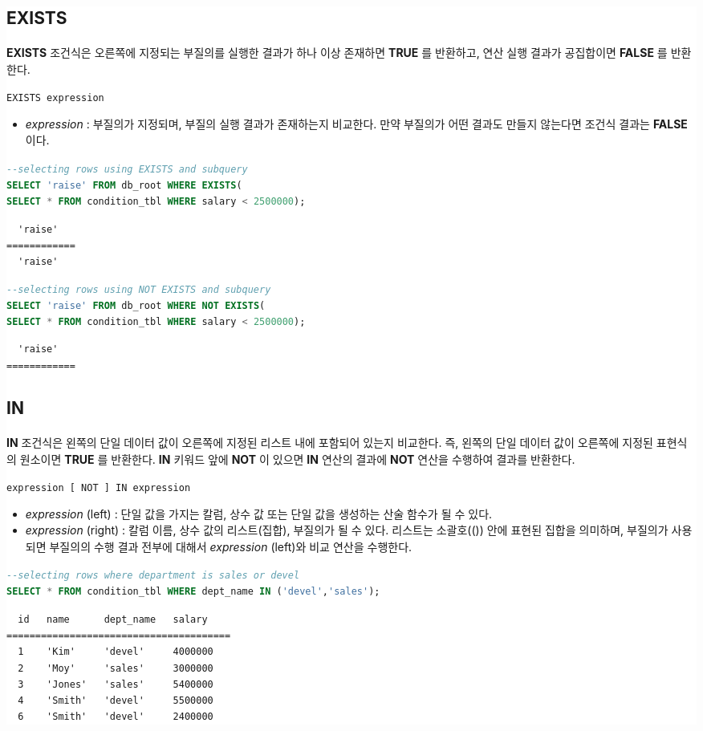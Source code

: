 EXISTS
------

**EXISTS** 조건식은 오른쪽에 지정되는 부질의를 실행한 결과가 하나 이상 존재하면 **TRUE** 를 반환하고, 연산 실행 결과가 공집합이면 **FALSE** 를 반환한다.

```
EXISTS expression
```

-   *expression* : 부질의가 지정되며, 부질의 실행 결과가 존재하는지 비교한다. 만약 부질의가 어떤 결과도 만들지 않는다면 조건식 결과는 **FALSE** 이다.

``` sql
--selecting rows using EXISTS and subquery
SELECT 'raise' FROM db_root WHERE EXISTS(
SELECT * FROM condition_tbl WHERE salary < 2500000);
```
```
  'raise'   
============
  'raise'   
```

``` sql
--selecting rows using NOT EXISTS and subquery
SELECT 'raise' FROM db_root WHERE NOT EXISTS(
SELECT * FROM condition_tbl WHERE salary < 2500000);
```
```
  'raise'   
============
```

IN
---

**IN** 조건식은 왼쪽의 단일 데이터 값이 오른쪽에 지정된 리스트 내에 포함되어 있는지 비교한다. 즉, 왼쪽의 단일 데이터 값이 오른쪽에 지정된 표현식의 원소이면 **TRUE** 를 반환한다. **IN** 키워드 앞에 **NOT** 이 있으면 **IN** 연산의 결과에 **NOT** 연산을 수행하여 결과를 반환한다.

```
expression [ NOT ] IN expression
```

-   *expression* (left) : 단일 값을 가지는 칼럼, 상수 값 또는 단일 값을 생성하는 산술 함수가 될 수 있다.
-   *expression* (right) : 칼럼 이름, 상수 값의 리스트(집합), 부질의가 될 수 있다. 리스트는 소괄호(()) 안에 표현된 집합을 의미하며, 부질의가 사용되면 부질의의 수행 결과 전부에 대해서 *expression* (left)와 비교 연산을 수행한다.

``` sql
--selecting rows where department is sales or devel
SELECT * FROM condition_tbl WHERE dept_name IN ('devel','sales');
```
```
  id   name      dept_name   salary    
=======================================
  1    'Kim'     'devel'     4000000   
  2    'Moy'     'sales'     3000000   
  3    'Jones'   'sales'     5400000   
  4    'Smith'   'devel'     5500000   
  6    'Smith'   'devel'     2400000   
```
